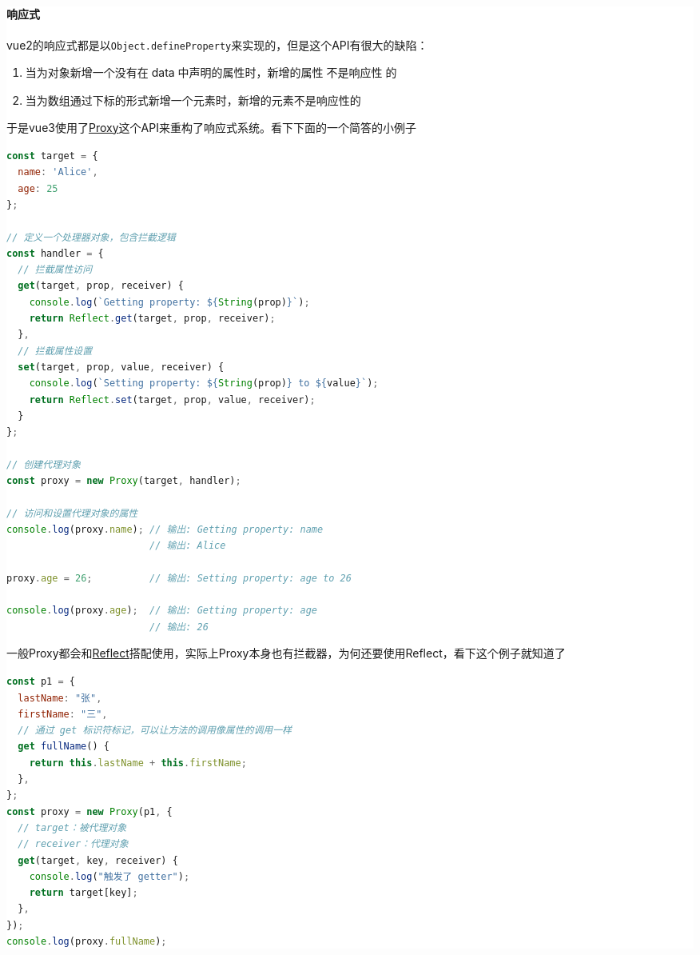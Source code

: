 #### 响应式

vue2的响应式都是以`Object.defineProperty`来实现的，但是这个API有很大的缺陷：

1. 当为对象新增一个没有在 data 中声明的属性时，新增的属性 不是响应性 的 

2. 当为数组通过下标的形式新增一个元素时，新增的元素不是响应性的

于是vue3使用了[Proxy](https://developer.mozilla.org/zh-CN/docs/Web/JavaScript/Reference/Global_Objects/Proxy)这个API来重构了响应式系统。看下下面的一个简答的小例子

```js
const target = {
  name: 'Alice',
  age: 25
};

// 定义一个处理器对象，包含拦截逻辑
const handler = {
  // 拦截属性访问
  get(target, prop, receiver) {
    console.log(`Getting property: ${String(prop)}`);
    return Reflect.get(target, prop, receiver);
  },
  // 拦截属性设置
  set(target, prop, value, receiver) {
    console.log(`Setting property: ${String(prop)} to ${value}`);
    return Reflect.set(target, prop, value, receiver);
  }
};

// 创建代理对象
const proxy = new Proxy(target, handler);

// 访问和设置代理对象的属性
console.log(proxy.name); // 输出: Getting property: name
                         // 输出: Alice

proxy.age = 26;          // 输出: Setting property: age to 26

console.log(proxy.age);  // 输出: Getting property: age
                         // 输出: 26
```

一般Proxy都会和[Reflect](https://developer.mozilla.org/zh-CN/docs/Web/JavaScript/Reference/Global_Objects/Reflect)搭配使用，实际上Proxy本身也有拦截器，为何还要使用Reflect，看下这个例子就知道了

```js
const p1 = {
  lastName: "张",
  firstName: "三",
  // 通过 get 标识符标记，可以让方法的调用像属性的调用一样
  get fullName() {
    return this.lastName + this.firstName;
  },
};
const proxy = new Proxy(p1, {
  // target：被代理对象
  // receiver：代理对象
  get(target, key, receiver) {
    console.log("触发了 getter");
    return target[key];
  },
});
console.log(proxy.fullName);

```

